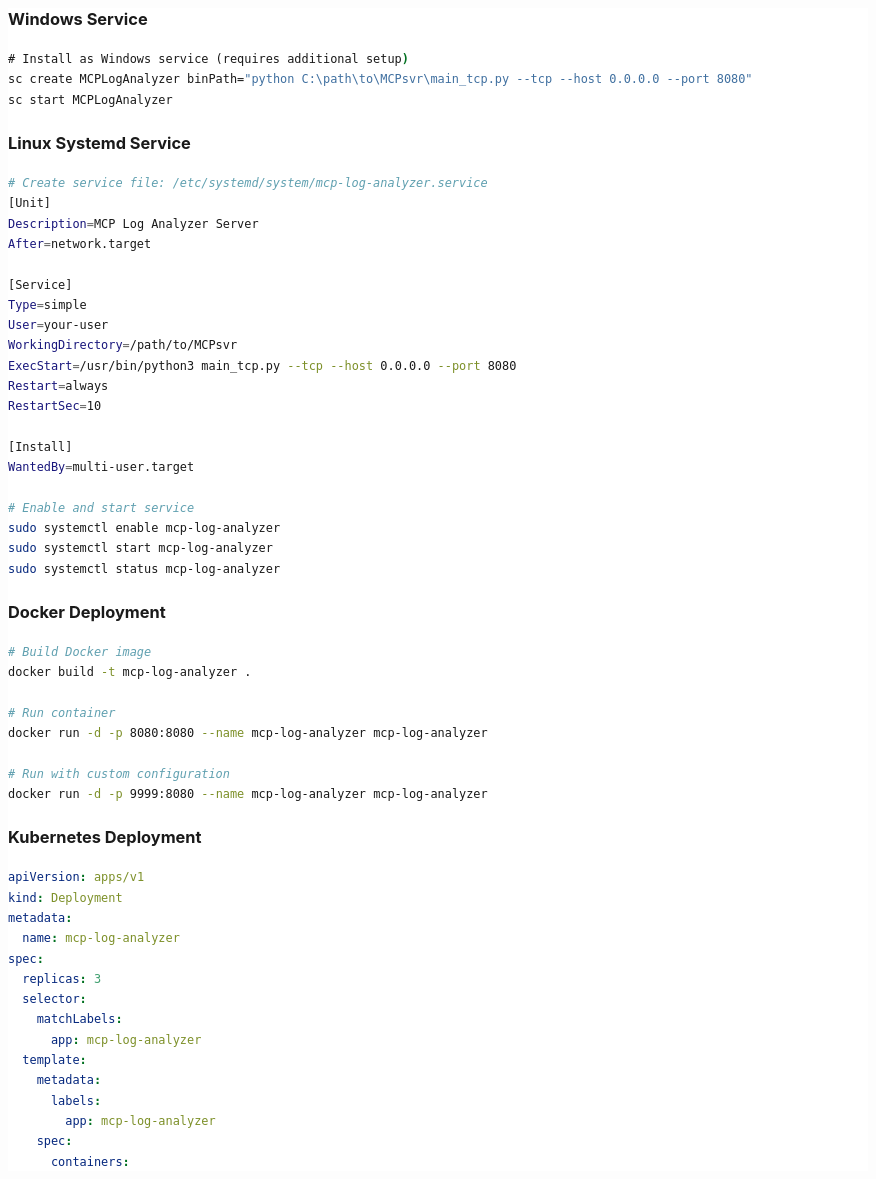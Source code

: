 ### Windows Service

```cmd
# Install as Windows service (requires additional setup)
sc create MCPLogAnalyzer binPath="python C:\path\to\MCPsvr\main_tcp.py --tcp --host 0.0.0.0 --port 8080"
sc start MCPLogAnalyzer
```

### Linux Systemd Service

```bash
# Create service file: /etc/systemd/system/mcp-log-analyzer.service
[Unit]
Description=MCP Log Analyzer Server
After=network.target

[Service]
Type=simple
User=your-user
WorkingDirectory=/path/to/MCPsvr
ExecStart=/usr/bin/python3 main_tcp.py --tcp --host 0.0.0.0 --port 8080
Restart=always
RestartSec=10

[Install]
WantedBy=multi-user.target

# Enable and start service
sudo systemctl enable mcp-log-analyzer
sudo systemctl start mcp-log-analyzer
sudo systemctl status mcp-log-analyzer
```

### Docker Deployment

```bash
# Build Docker image
docker build -t mcp-log-analyzer .

# Run container
docker run -d -p 8080:8080 --name mcp-log-analyzer mcp-log-analyzer

# Run with custom configuration
docker run -d -p 9999:8080 --name mcp-log-analyzer mcp-log-analyzer
```

### Kubernetes Deployment

```yaml
apiVersion: apps/v1
kind: Deployment
metadata:
  name: mcp-log-analyzer
spec:
  replicas: 3
  selector:
    matchLabels:
      app: mcp-log-analyzer
  template:
    metadata:
      labels:
        app: mcp-log-analyzer
    spec:
      containers:
```